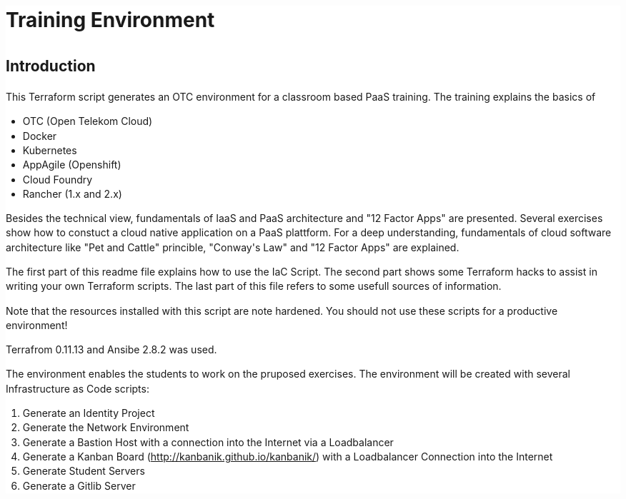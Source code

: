 # Training Environment
 
## Introduction
This Terraform script generates an OTC environment for a classroom based PaaS training. The training explains the basics of
- OTC (Open Telekom Cloud)
- Docker
- Kubernetes
- AppAgile (Openshift)
- Cloud Foundry
- Rancher (1.x and 2.x)

Besides the technical view, fundamentals of IaaS and PaaS architecture and "12 Factor Apps" are presented.
Several exercises show how to constuct a cloud native application on a PaaS plattform. For a deep understanding, fundamentals of cloud software architecture like "Pet and Cattle" princible, "Conway's Law" and "12 Factor Apps" are explained.

The first part of this readme file explains how to use the IaC Script. The second part shows some Terraform hacks to assist in writing your own Terraform scripts. The last part of this file refers to some usefull sources of information.   

Note that the resources installed with this script are note hardened. You should not use these scripts for a productive environment! 

Terrafrom 0.11.13 and Ansibe 2.8.2 was used.

The environment enables the students to work on the pruposed exercises. The environment will be created with several Infrastructure as Code scripts:
1. Generate an Identity Project 
2. Generate the Network Environment
3. Generate a Bastion Host with a connection into the Internet via a Loadbalancer
4. Generate a Kanban Board (http://kanbanik.github.io/kanbanik/) with a Loadbalancer Connection into the Internet
5. Generate Student Servers 
6. Generate a Gitlib Server
